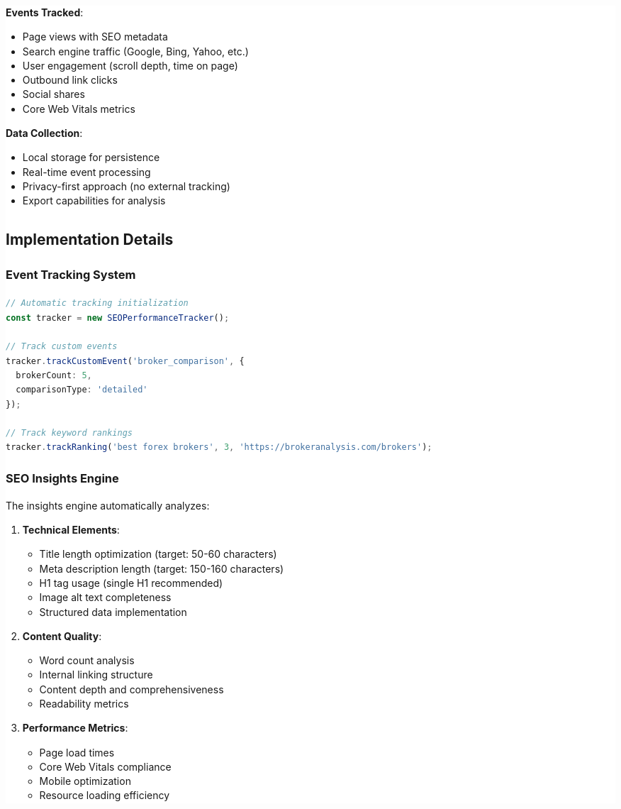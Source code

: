 **Events Tracked**:
- Page views with SEO metadata
- Search engine traffic (Google, Bing, Yahoo, etc.)
- User engagement (scroll depth, time on page)
- Outbound link clicks
- Social shares
- Core Web Vitals metrics

**Data Collection**:
- Local storage for persistence
- Real-time event processing
- Privacy-first approach (no external tracking)
- Export capabilities for analysis

## Implementation Details

### Event Tracking System

```typescript
// Automatic tracking initialization
const tracker = new SEOPerformanceTracker();

// Track custom events
tracker.trackCustomEvent('broker_comparison', {
  brokerCount: 5,
  comparisonType: 'detailed'
});

// Track keyword rankings
tracker.trackRanking('best forex brokers', 3, 'https://brokeranalysis.com/brokers');
```

### SEO Insights Engine

The insights engine automatically analyzes:

1. **Technical Elements**:
   - Title length optimization (target: 50-60 characters)
   - Meta description length (target: 150-160 characters)
   - H1 tag usage (single H1 recommended)
   - Image alt text completeness
   - Structured data implementation

2. **Content Quality**:
   - Word count analysis
   - Internal linking structure
   - Content depth and comprehensiveness
   - Readability metrics

3. **Performance Metrics**:
   - Page load times
   - Core Web Vitals compliance
   - Mobile optimization
   - Resource loading efficiency
